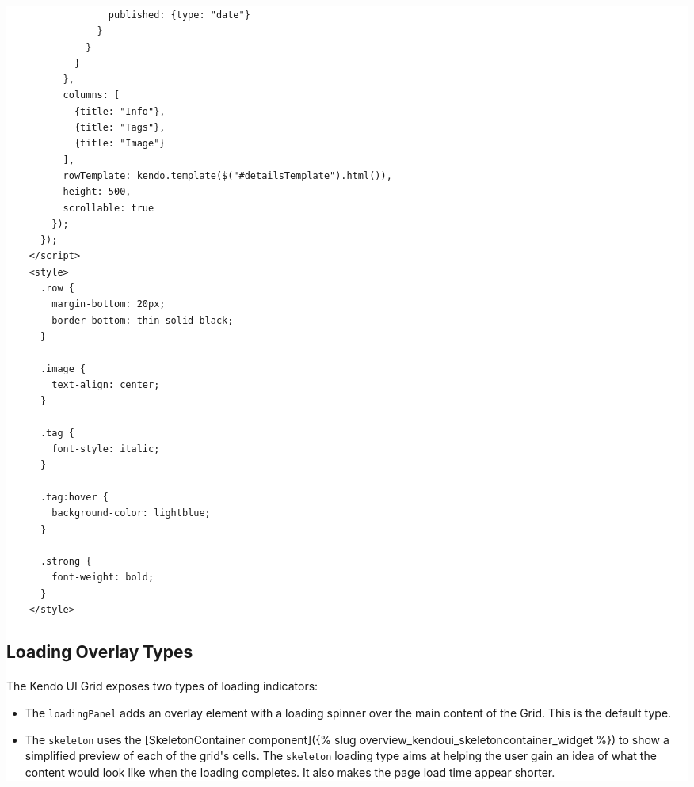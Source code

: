 ```dojo
                  published: {type: "date"}
                }
              }
            }
          },
          columns: [
            {title: "Info"},
            {title: "Tags"},
            {title: "Image"}
          ],
          rowTemplate: kendo.template($("#detailsTemplate").html()),
          height: 500,
          scrollable: true
        });
      });
    </script>
    <style>
      .row {
        margin-bottom: 20px;
        border-bottom: thin solid black;
      }

      .image {
        text-align: center;
      }

      .tag {
        font-style: italic;
      }

      .tag:hover {
        background-color: lightblue;
      }

      .strong {
        font-weight: bold;
      }
    </style>
```

## Loading Overlay Types

The Kendo UI Grid exposes two types of loading indicators:

* The `loadingPanel` adds an overlay element with a loading spinner over the main content of the Grid. This is the default type.

* The `skeleton` uses the [SkeletonContainer component]({% slug overview_kendoui_skeletoncontainer_widget %}) to show a simplified preview of each of the grid's cells. The `skeleton` loading type aims at helping the user gain an idea of what the content would look like when the loading completes. It also makes the page load time appear shorter.
